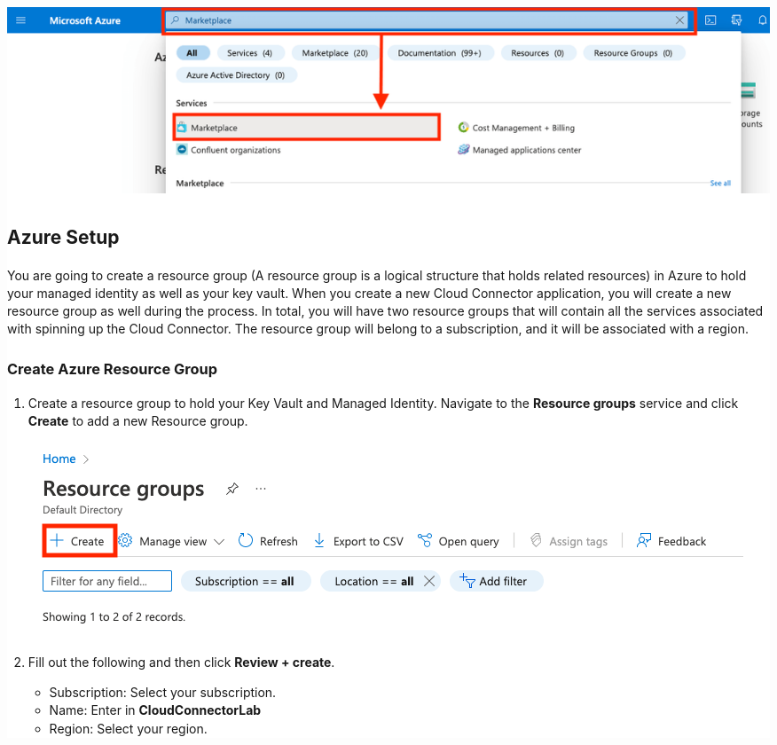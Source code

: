 ![Image](../img/azure/azure-services.png)


## Azure Setup

You are going to create a resource group (A resource group is a logical structure that holds related resources) in Azure to hold your managed identity as well as your key vault. When you create a new Cloud Connector application, you will create a new resource group as well during the process.  In total, you will have two resource groups that will contain all the services associated with spinning up the Cloud Connector. The resource group will belong to a subscription, and it will be associated with a region. 


### Create Azure Resource Group

1. Create a resource group to hold your Key Vault and Managed Identity. Navigate to the **Resource groups** service and click **Create** to add a new Resource group.

    ![Image](../img/azure/resource-group.png)

1. Fill out the following and then click **Review + create**.

    - Subscription: Select your subscription.
    - Name: Enter in **CloudConnectorLab**
    - Region: Select your region.

